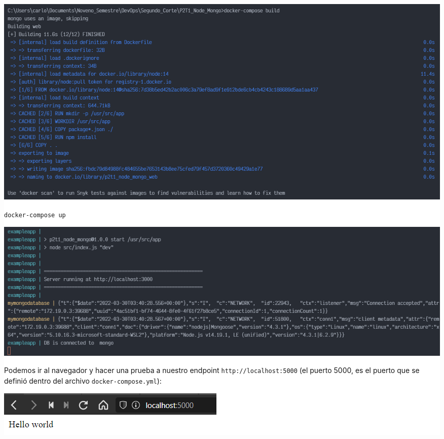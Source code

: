 ![i](doc/42.png)

```txt
docker-compose up
```

![i](doc/43.png)

Podemos ir al navegador y hacer una prueba a nuestro endpoint `http://localhost:5000` (el puerto 5000, es el puerto que se definió dentro del archivo `docker-compose.yml`):

![i](doc/44.png)
